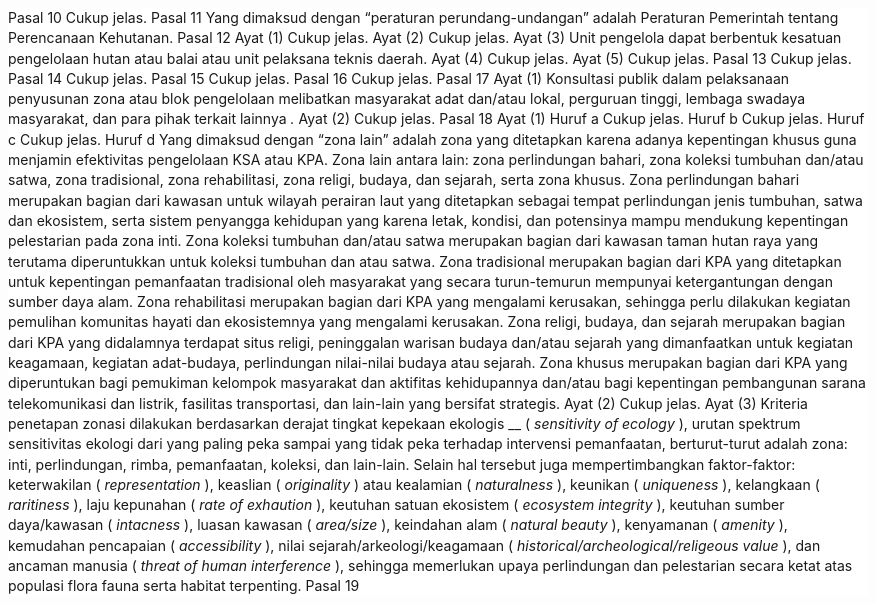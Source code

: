 Pasal 10
Cukup jelas.
Pasal 11
Yang dimaksud dengan “peraturan perundang-undangan” adalah Peraturan Pemerintah tentang Perencanaan Kehutanan.
Pasal 12
Ayat (1) Cukup jelas. Ayat (2) Cukup jelas. Ayat (3) Unit pengelola dapat berbentuk kesatuan pengelolaan hutan atau balai atau unit pelaksana teknis daerah. Ayat (4) Cukup jelas. Ayat (5) Cukup jelas.
Pasal 13
Cukup jelas. Pasal 14 Cukup jelas.
Pasal 15
Cukup jelas.
Pasal 16
Cukup jelas.
Pasal 17
Ayat (1) Konsultasi publik dalam pelaksanaan penyusunan zona atau blok pengelolaan melibatkan masyarakat adat dan/atau lokal, perguruan tinggi, lembaga swadaya masyarakat, dan para pihak terkait lainnya _._ Ayat (2) Cukup jelas.
Pasal 18
Ayat (1) Huruf a Cukup jelas. Huruf b Cukup jelas. Huruf c Cukup jelas. Huruf d Yang dimaksud dengan “zona lain” adalah zona yang ditetapkan karena adanya kepentingan khusus guna menjamin efektivitas pengelolaan KSA atau KPA. Zona lain antara lain: zona perlindungan bahari, zona koleksi tumbuhan dan/atau satwa, zona tradisional, zona rehabilitasi, zona religi, budaya, dan sejarah, serta zona khusus. Zona perlindungan bahari merupakan bagian dari kawasan untuk wilayah perairan laut yang ditetapkan sebagai tempat perlindungan jenis tumbuhan, satwa dan ekosistem, serta sistem penyangga kehidupan yang karena letak, kondisi, dan potensinya mampu mendukung kepentingan pelestarian pada zona inti. Zona koleksi tumbuhan dan/atau satwa merupakan bagian dari kawasan taman hutan raya yang terutama diperuntukkan untuk koleksi tumbuhan dan atau satwa. Zona tradisional merupakan bagian dari KPA yang ditetapkan untuk kepentingan pemanfaatan tradisional oleh masyarakat yang secara turun-temurun mempunyai ketergantungan dengan sumber daya alam. Zona rehabilitasi merupakan bagian dari KPA yang mengalami kerusakan, sehingga perlu dilakukan kegiatan pemulihan komunitas hayati dan ekosistemnya yang mengalami kerusakan. Zona religi, budaya, dan sejarah merupakan bagian dari KPA yang didalamnya terdapat situs religi, peninggalan warisan budaya dan/atau sejarah yang dimanfaatkan untuk kegiatan keagamaan, kegiatan adat-budaya, perlindungan nilai-nilai budaya atau sejarah. Zona khusus merupakan bagian dari KPA yang diperuntukan bagi pemukiman kelompok masyarakat dan aktifitas kehidupannya dan/atau bagi kepentingan pembangunan sarana telekomunikasi dan listrik, fasilitas transportasi, dan lain-lain yang bersifat strategis. Ayat (2) Cukup jelas. Ayat (3) Kriteria penetapan zonasi dilakukan berdasarkan derajat tingkat kepekaan ekologis __ ( _sensitivity of ecology_ ), urutan spektrum sensitivitas ekologi dari yang paling peka sampai yang tidak peka terhadap intervensi pemanfaatan, berturut-turut adalah zona: inti, perlindungan, rimba, pemanfaatan, koleksi, dan lain-lain. Selain hal tersebut juga mempertimbangkan faktor-faktor: keterwakilan ( _representation_ ), keaslian ( _originality_ ) atau kealamian ( _naturalness_ ), keunikan ( _uniqueness_ ), kelangkaan ( _raritiness_ ), laju kepunahan ( _rate of exhaution_ ), keutuhan satuan ekosistem ( _ecosystem integrity_ ), keutuhan sumber daya/kawasan ( _intacness_ ), luasan kawasan ( _area/size_ ), keindahan alam ( _natural beauty_ ), kenyamanan ( _amenity_ ), kemudahan pencapaian ( _accessibility_ ), nilai sejarah/arkeologi/keagamaan ( _historical/archeological/religeous_ _value_ ), dan ancaman manusia ( _threat of human interference_ ), sehingga memerlukan upaya perlindungan dan pelestarian secara ketat atas populasi flora fauna serta habitat terpenting.
Pasal 19